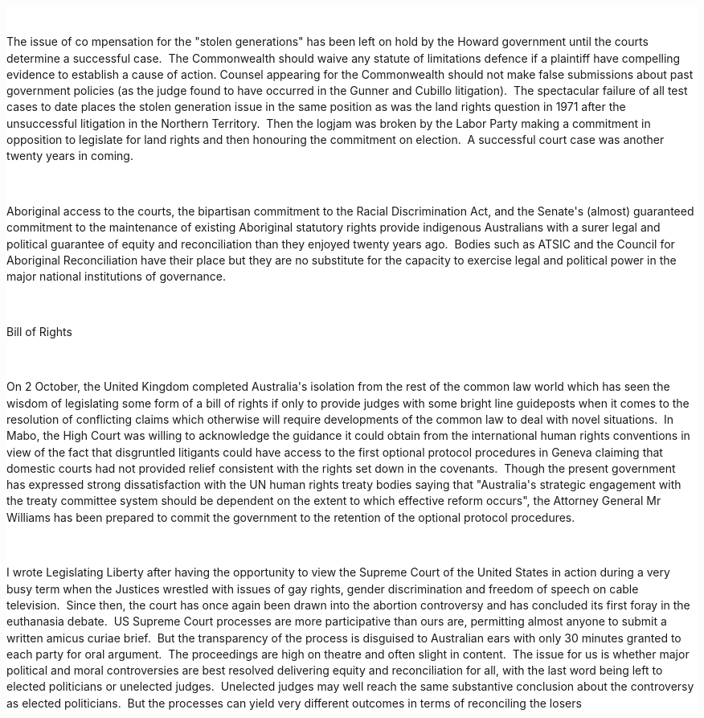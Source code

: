   

  The issue of co  mpensation for the "stolen generations" has been left on 
hold by the Howard government until the courts determine a successful 
case.  The Commonwealth should waive any statute of limitations 
defence if a plaintiff have compelling evidence to establish a cause 
of action. Counsel appearing for the Commonwealth should not make false 
submissions about past government policies (as the judge found to have 
occurred in the Gunner and Cubillo litigation).  The spectacular 
failure of all test cases to date places the stolen generation issue 
in the same position as was the land rights question in 1971 after the 
unsuccessful litigation in the Northern Territory.  Then the logjam 
was broken by the Labor Party making a commitment in opposition to legislate 
for land rights and then honouring the commitment on election.  
A successful court case was another twenty years in coming. 

  

  Aboriginal access to 
the courts, the bipartisan commitment to the Racial Discrimination Act, 
and the Senate's (almost) guaranteed commitment to the maintenance of 
existing Aboriginal statutory rights provide indigenous Australians 
with a surer legal and political guarantee of equity and reconciliation 
than they enjoyed twenty years ago.  Bodies such as ATSIC and the 
Council for Aboriginal Reconciliation have their place but they are 
no substitute for the capacity to exercise legal and political power 
in the major national institutions of governance. 

  

  Bill of Rights

  

  On 2 October, the United Kingdom completed Australia's isolation from 
the rest of the common law world which has seen the wisdom of legislating 
some form of a bill of rights if only to provide judges with some bright 
line guideposts when it comes to the resolution of conflicting claims 
which otherwise will require developments of the common law to deal 
with novel situations.  In Mabo, the High Court was willing to 
acknowledge the guidance it could obtain from the international human 
rights conventions in view of the fact that disgruntled litigants could 
have access to the first optional protocol procedures in Geneva claiming 
that domestic courts had not provided relief consistent with the rights 
set down in the covenants.  Though the present government has expressed 
strong dissatisfaction with the UN human rights treaty bodies saying 
that "Australia's strategic engagement with the treaty committee 
system should be dependent on the extent to which effective reform occurs", 
the Attorney General Mr Williams has been prepared to commit the government 
to the retention of the optional protocol procedures.

  

  I wrote   Legislating Liberty   after having the opportunity to view the Supreme Court of the United 
States in action during a very busy term when the Justices wrestled 
with issues of gay rights, gender discrimination and freedom of speech 
on cable television.  Since then, the court has once again been 
drawn into the abortion controversy and has concluded its first foray 
in the euthanasia debate.  US Supreme Court processes are more 
participative than ours are, permitting almost anyone to submit a written 
amicus curiae brief.  But the transparency of the process is disguised 
to Australian ears with only 30 minutes granted to each party for oral 
argument.  The proceedings are high on theatre and often slight 
in content.  The issue for us is whether major political and moral 
controversies are best resolved delivering equity and reconciliation 
for all, with the last word being left to elected politicians or unelected 
judges.  Unelected judges may well reach the same substantive conclusion 
about the controversy as elected politicians.  But the processes 
can yield very different outcomes in terms of reconciling the losers 